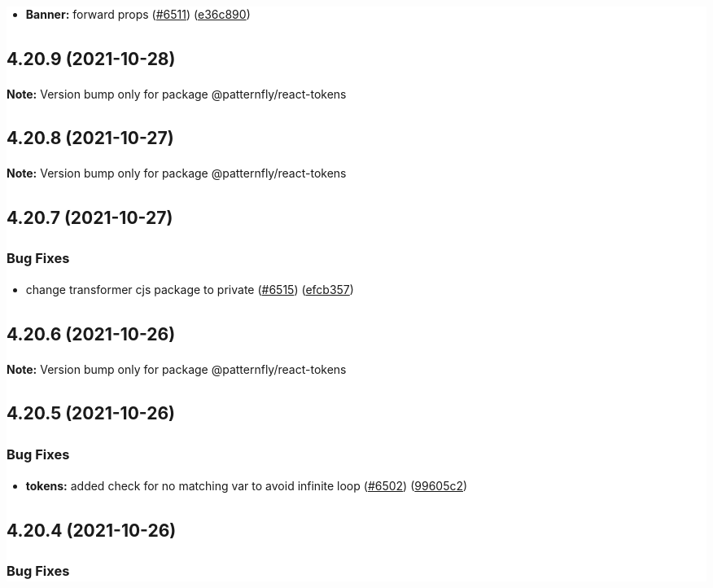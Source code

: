 * **Banner:** forward props ([#6511](https://github.com/patternfly/patternfly-react/issues/6511)) ([e36c890](https://github.com/patternfly/patternfly-react/commit/e36c89077afa82340994c0e3c0fc929e601e01bc))





## 4.20.9 (2021-10-28)

**Note:** Version bump only for package @patternfly/react-tokens





## 4.20.8 (2021-10-27)

**Note:** Version bump only for package @patternfly/react-tokens





## 4.20.7 (2021-10-27)


### Bug Fixes

* change transformer cjs package to private ([#6515](https://github.com/patternfly/patternfly-react/issues/6515)) ([efcb357](https://github.com/patternfly/patternfly-react/commit/efcb3573b71541328ce2b16caa80ce33b2a62131))





## 4.20.6 (2021-10-26)

**Note:** Version bump only for package @patternfly/react-tokens





## 4.20.5 (2021-10-26)


### Bug Fixes

* **tokens:** added check for no matching var to avoid infinite loop ([#6502](https://github.com/patternfly/patternfly-react/issues/6502)) ([99605c2](https://github.com/patternfly/patternfly-react/commit/99605c213f12490d0abe75910e05c3e6da26a1f3))





## 4.20.4 (2021-10-26)


### Bug Fixes
